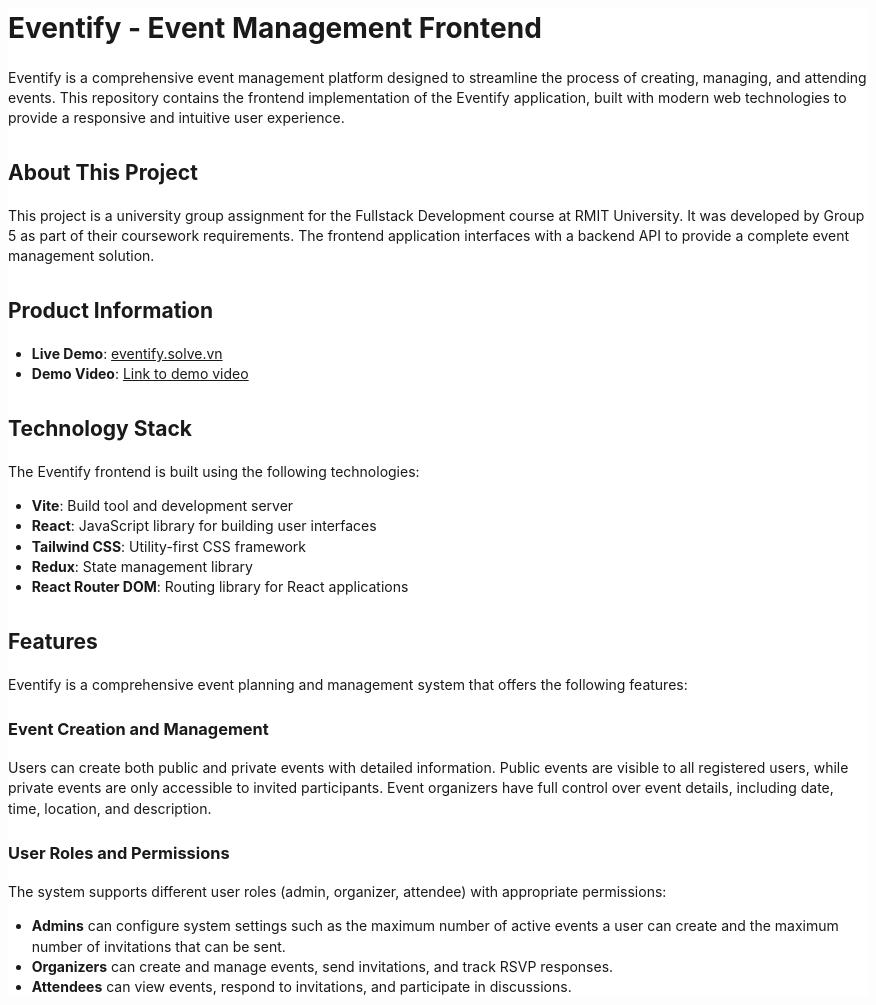# Eventify - Event Management Frontend

Eventify is a comprehensive event management platform designed to streamline the process of creating, managing, and attending events. This repository contains the frontend implementation of the Eventify application, built with modern web technologies to provide a responsive and intuitive user experience.

## About This Project

This project is a university group assignment for the Fullstack Development course at RMIT University. It was developed by Group 5 as part of their coursework requirements. The frontend application interfaces with a backend API to provide a complete event management solution.

## Product Information

- **Live Demo**: [eventify.solve.vn](https://eventify.solve.vn)
- **Demo Video**: [Link to demo video](https://rmiteduau-my.sharepoint.com/:v:/r/personal/s4029308_rmit_edu_vn/Documents/Full%20Stack%20Development/video%20presentation/Group_5_2.mp4?csf=1&web=1&e=JMxz2B&nav=eyJyZWZlcnJhbEluZm8iOnsicmVmZXJyYWxBcHAiOiJTdHJlYW1XZWJBcHAiLCJyZWZlcnJhbFZpZXciOiJTaGFyZURpYWxvZy1MaW5rIiwicmVmZXJyYWxBcHBQbGF0Zm9ybSI6IldlYiIsInJlZmVycmFsTW9kZSI6InZpZXcifX0%3D)

## Technology Stack

The Eventify frontend is built using the following technologies:

- **Vite**: Build tool and development server
- **React**: JavaScript library for building user interfaces
- **Tailwind CSS**: Utility-first CSS framework
- **Redux**: State management library
- **React Router DOM**: Routing library for React applications

## Features

Eventify is a comprehensive event planning and management system that offers the following features:

### Event Creation and Management

Users can create both public and private events with detailed information. Public events are visible to all registered users, while private events are only accessible to invited participants. Event organizers have full control over event details, including date, time, location, and description.

### User Roles and Permissions

The system supports different user roles (admin, organizer, attendee) with appropriate permissions:

- **Admins** can configure system settings such as the maximum number of active events a user can create and the maximum number of invitations that can be sent.
- **Organizers** can create and manage events, send invitations, and track RSVP responses.
- **Attendees** can view events, respond to invitations, and participate in discussions.

